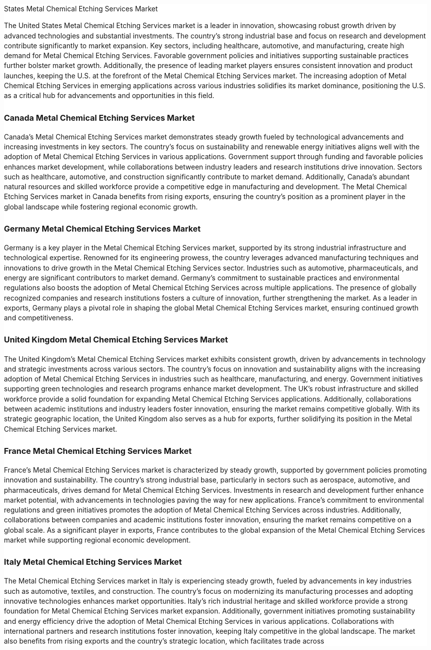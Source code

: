 States Metal Chemical Etching Services Market</h3><p>The United States Metal Chemical Etching Services market is a leader in innovation, showcasing robust growth driven by advanced technologies and substantial investments. The country&rsquo;s strong industrial base and focus on research and development contribute significantly to market expansion. Key sectors, including healthcare, automotive, and manufacturing, create high demand for Metal Chemical Etching Services. Favorable government policies and initiatives supporting sustainable practices further bolster market growth. Additionally, the presence of leading market players ensures consistent innovation and product launches, keeping the U.S. at the forefront of the Metal Chemical Etching Services market. The increasing adoption of Metal Chemical Etching Services in emerging applications across various industries solidifies its market dominance, positioning the U.S. as a critical hub for advancements and opportunities in this field.</p><h3>Canada Metal Chemical Etching Services Market</h3><p>Canada&rsquo;s Metal Chemical Etching Services market demonstrates steady growth fueled by technological advancements and increasing investments in key sectors. The country&rsquo;s focus on sustainability and renewable energy initiatives aligns well with the adoption of Metal Chemical Etching Services in various applications. Government support through funding and favorable policies enhances market development, while collaborations between industry leaders and research institutions drive innovation. Sectors such as healthcare, automotive, and construction significantly contribute to market demand. Additionally, Canada&rsquo;s abundant natural resources and skilled workforce provide a competitive edge in manufacturing and development. The Metal Chemical Etching Services market in Canada benefits from rising exports, ensuring the country&rsquo;s position as a prominent player in the global landscape while fostering regional economic growth.</p><h3>Germany Metal Chemical Etching Services Market</h3><p>Germany is a key player in the Metal Chemical Etching Services market, supported by its strong industrial infrastructure and technological expertise. Renowned for its engineering prowess, the country leverages advanced manufacturing techniques and innovations to drive growth in the Metal Chemical Etching Services sector. Industries such as automotive, pharmaceuticals, and energy are significant contributors to market demand. Germany&rsquo;s commitment to sustainable practices and environmental regulations also boosts the adoption of Metal Chemical Etching Services across multiple applications. The presence of globally recognized companies and research institutions fosters a culture of innovation, further strengthening the market. As a leader in exports, Germany plays a pivotal role in shaping the global Metal Chemical Etching Services market, ensuring continued growth and competitiveness.</p><h3>United Kingdom Metal Chemical Etching Services Market</h3><p>The United Kingdom&rsquo;s Metal Chemical Etching Services market exhibits consistent growth, driven by advancements in technology and strategic investments across various sectors. The country&rsquo;s focus on innovation and sustainability aligns with the increasing adoption of Metal Chemical Etching Services in industries such as healthcare, manufacturing, and energy. Government initiatives supporting green technologies and research programs enhance market development. The UK&rsquo;s robust infrastructure and skilled workforce provide a solid foundation for expanding Metal Chemical Etching Services applications. Additionally, collaborations between academic institutions and industry leaders foster innovation, ensuring the market remains competitive globally. With its strategic geographic location, the United Kingdom also serves as a hub for exports, further solidifying its position in the Metal Chemical Etching Services market.</p><h3>France Metal Chemical Etching Services Market</h3><p>France&rsquo;s Metal Chemical Etching Services market is characterized by steady growth, supported by government policies promoting innovation and sustainability. The country&rsquo;s strong industrial base, particularly in sectors such as aerospace, automotive, and pharmaceuticals, drives demand for Metal Chemical Etching Services. Investments in research and development further enhance market potential, with advancements in technologies paving the way for new applications. France&rsquo;s commitment to environmental regulations and green initiatives promotes the adoption of Metal Chemical Etching Services across industries. Additionally, collaborations between companies and academic institutions foster innovation, ensuring the market remains competitive on a global scale. As a significant player in exports, France contributes to the global expansion of the Metal Chemical Etching Services market while supporting regional economic development.</p><h3>Italy Metal Chemical Etching Services Market</h3><p>The Metal Chemical Etching Services market in Italy is experiencing steady growth, fueled by advancements in key industries such as automotive, textiles, and construction. The country&rsquo;s focus on modernizing its manufacturing processes and adopting innovative technologies enhances market opportunities. Italy&rsquo;s rich industrial heritage and skilled workforce provide a strong foundation for Metal Chemical Etching Services market expansion. Additionally, government initiatives promoting sustainability and energy efficiency drive the adoption of Metal Chemical Etching Services in various applications. Collaborations with international partners and research institutions foster innovation, keeping Italy competitive in the global landscape. The market also benefits from rising exports and the country&rsquo;s strategic location, which facilitates trade across